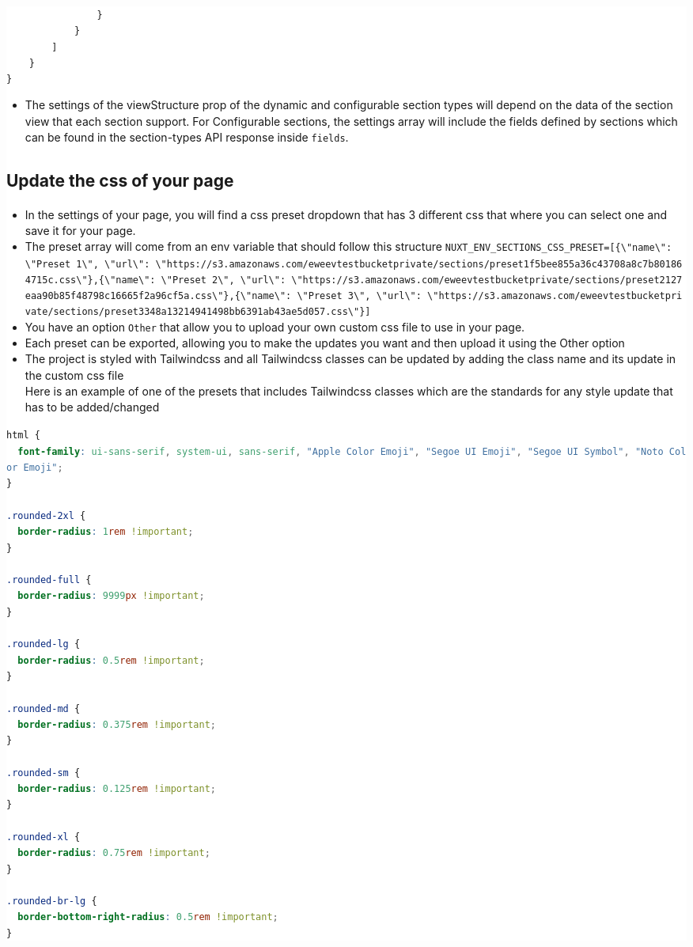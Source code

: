 ```js
                }
            }
        ]
    }
}
```

* The settings of the viewStructure prop of the dynamic and configurable section types will depend on the data of the section view that each section support.
For Configurable sections, the settings array will include the fields defined by sections which can be found in the section-types API response inside `fields`. 

## Update the css of your page 

* In the settings of your page, you will find a css preset dropdown that has 3 different css that where you can select one and save it for your page.
* The preset array will come from an env variable that should follow this structure
``NUXT_ENV_SECTIONS_CSS_PRESET=[{\"name\": \"Preset 1\", \"url\": \"https://s3.amazonaws.com/eweevtestbucketprivate/sections/preset1f5bee855a36c43708a8c7b801864715c.css\"},{\"name\": \"Preset 2\", \"url\": \"https://s3.amazonaws.com/eweevtestbucketprivate/sections/preset2127eaa90b85f48798c16665f2a96cf5a.css\"},{\"name\": \"Preset 3\", \"url\": \"https://s3.amazonaws.com/eweevtestbucketprivate/sections/preset3348a13214941498bb6391ab43ae5d057.css\"}]``
* You have an option `Other` that allow you to upload your own custom css file to use in your page.
* Each preset can be exported, allowing you to make the updates you want and then upload it using the Other option
* The project is styled with Tailwindcss and all Tailwindcss classes can be updated by adding the class name and its update in the custom css file   
Here is an example of one of the presets that includes Tailwindcss classes which are the standards for any style update that has to be added/changed
```css
html {
  font-family: ui-sans-serif, system-ui, sans-serif, "Apple Color Emoji", "Segoe UI Emoji", "Segoe UI Symbol", "Noto Color Emoji";
}

.rounded-2xl {
  border-radius: 1rem !important;
}

.rounded-full {
  border-radius: 9999px !important;
}

.rounded-lg {
  border-radius: 0.5rem !important;
}

.rounded-md {
  border-radius: 0.375rem !important;
}

.rounded-sm {
  border-radius: 0.125rem !important;
}

.rounded-xl {
  border-radius: 0.75rem !important;
}

.rounded-br-lg {
  border-bottom-right-radius: 0.5rem !important;
}

```